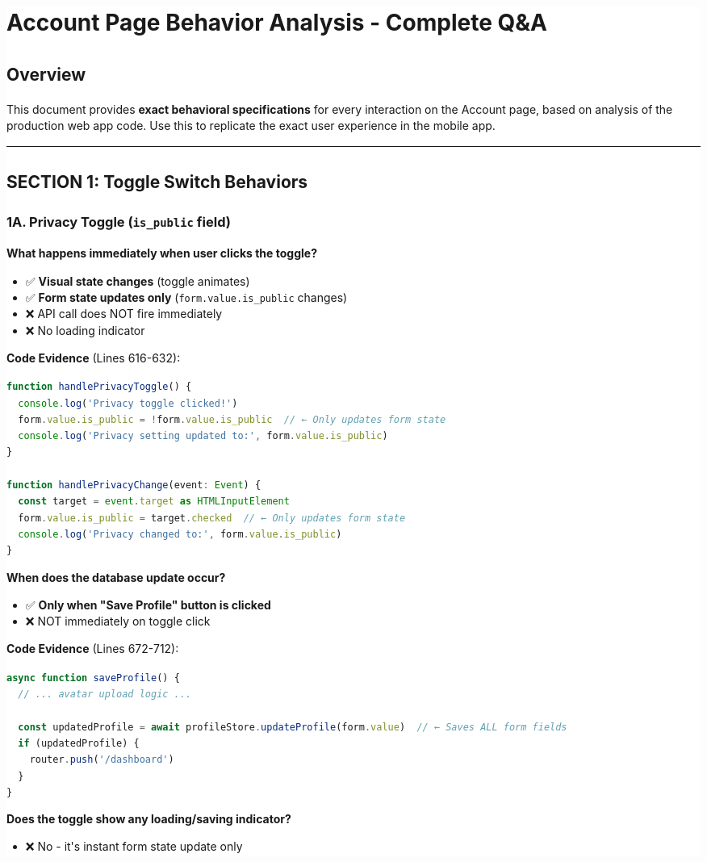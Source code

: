 # Account Page Behavior Analysis - Complete Q&A

## Overview
This document provides **exact behavioral specifications** for every interaction on the Account page, based on analysis of the production web app code. Use this to replicate the exact user experience in the mobile app.

---

## SECTION 1: Toggle Switch Behaviors

### 1A. Privacy Toggle (`is_public` field)

**What happens immediately when user clicks the toggle?**
- ✅ **Visual state changes** (toggle animates)
- ✅ **Form state updates only** (`form.value.is_public` changes)
- ❌ API call does NOT fire immediately
- ❌ No loading indicator

**Code Evidence** (Lines 616-632):
```typescript
function handlePrivacyToggle() {
  console.log('Privacy toggle clicked!')
  form.value.is_public = !form.value.is_public  // ← Only updates form state
  console.log('Privacy setting updated to:', form.value.is_public)
}

function handlePrivacyChange(event: Event) {
  const target = event.target as HTMLInputElement
  form.value.is_public = target.checked  // ← Only updates form state
  console.log('Privacy changed to:', form.value.is_public)
}
```

**When does the database update occur?**
- ✅ **Only when "Save Profile" button is clicked**
- ❌ NOT immediately on toggle click

**Code Evidence** (Lines 672-712):
```typescript
async function saveProfile() {
  // ... avatar upload logic ...
  
  const updatedProfile = await profileStore.updateProfile(form.value)  // ← Saves ALL form fields
  if (updatedProfile) {
    router.push('/dashboard')
  }
}
```

**Does the toggle show any loading/saving indicator?**
- ❌ No - it's instant form state update only
